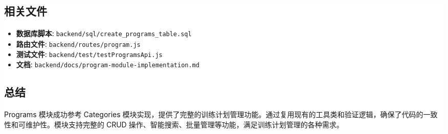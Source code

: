 ## 相关文件

- **数据库脚本**: `backend/sql/create_programs_table.sql`
- **路由文件**: `backend/routes/program.js`
- **测试文件**: `backend/test/testProgramsApi.js`
- **文档**: `backend/docs/program-module-implementation.md`

## 总结

Programs 模块成功参考 Categories 模块实现，提供了完整的训练计划管理功能。通过复用现有的工具类和验证逻辑，确保了代码的一致性和可维护性。模块支持完整的 CRUD 操作、智能搜索、批量管理等功能，满足训练计划管理的各种需求。
